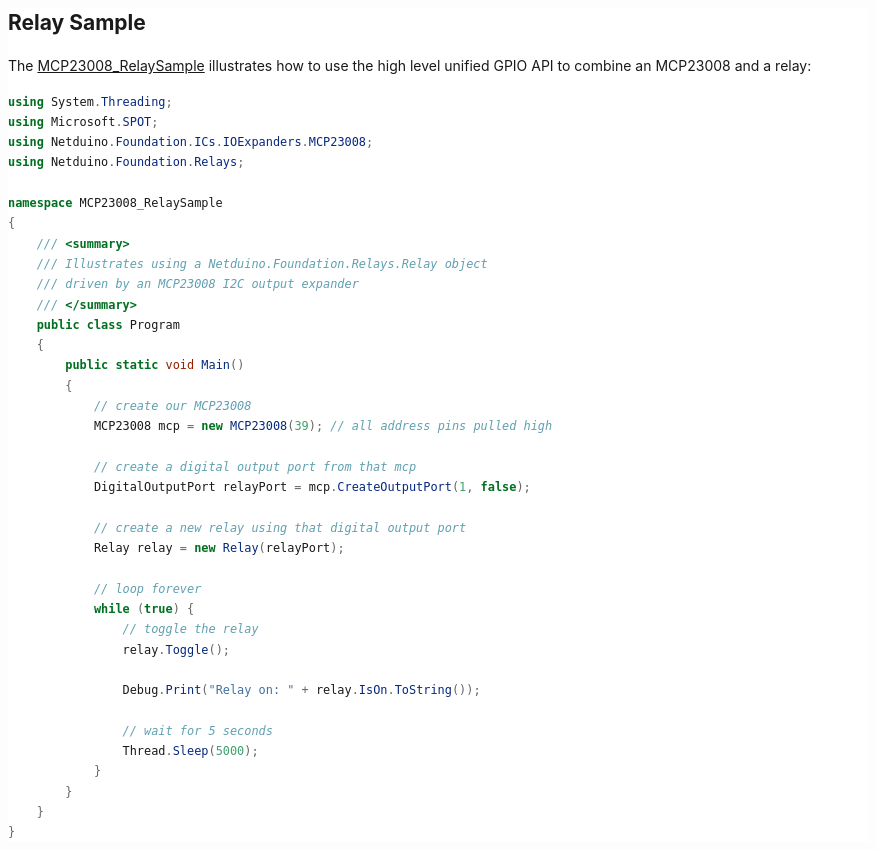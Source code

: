 ## Relay Sample

The [MCP23008_RelaySample](https://github.com/WildernessLabs/Netduino.Foundation/tree/MCP23008/Source/Peripheral_Libs/ICs.MCP23008/Samples/MCP23008_RelaySample) illustrates how to use the high level unified GPIO API to combine an MCP23008 and a relay:

```csharp
using System.Threading;
using Microsoft.SPOT;
using Netduino.Foundation.ICs.IOExpanders.MCP23008;
using Netduino.Foundation.Relays;

namespace MCP23008_RelaySample
{
    /// <summary>
    /// Illustrates using a Netduino.Foundation.Relays.Relay object
    /// driven by an MCP23008 I2C output expander
    /// </summary>
    public class Program
    {
        public static void Main()
        {
            // create our MCP23008
            MCP23008 mcp = new MCP23008(39); // all address pins pulled high

            // create a digital output port from that mcp
            DigitalOutputPort relayPort = mcp.CreateOutputPort(1, false);

            // create a new relay using that digital output port
            Relay relay = new Relay(relayPort);

            // loop forever
            while (true) {
                // toggle the relay
                relay.Toggle();

                Debug.Print("Relay on: " + relay.IsOn.ToString());

                // wait for 5 seconds
                Thread.Sleep(5000);
            }
        }
    }
}
```